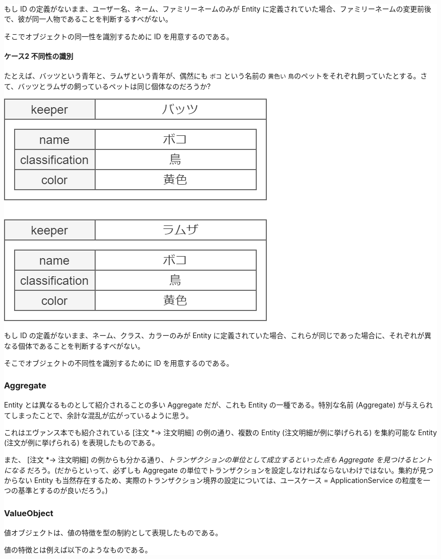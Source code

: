 もし ID の定義がないまま、ユーザー名、ネーム、ファミリーネームのみが Entity に定義されていた場合、ファミリーネームの変更前後で、彼が同一人物であることを判断するすべがない。

そこでオブジェクトの同一性を識別するために ID を用意するのである。

#### ケース2 不同性の識別
たとえば、バッツという青年と、ラムザという青年が、偶然にも `ボコ` という名前の `黄色い` `鳥`のペットをそれぞれ飼っていたとする。さて、バッツとラムザの飼っているペットは同じ個体なのだろうか?

![Different Object ID](2020-09-02.object-id-different.png)

もし ID の定義がないまま、ネーム、クラス、カラーのみが Entity に定義されていた場合、これらが同じであった場合に、それぞれが異なる個体であることを判断するすべがない。

そこでオブジェクトの不同性を識別するために ID を用意するのである。


### Aggregate
Entity とは異なるものとして紹介されることの多い Aggregate だが、これも Entity の一種である。特別な名前 (Aggregate) が与えられてしまったことで、余計な混乱が広がっているように思う。

これはエヴァンス本でも紹介されている [注文 *-> 注文明細] の例の通り、複数の Entity (注文明細が例に挙げられる) を集約可能な Entity (注文が例に挙げられる) を表現したものである。

また、 [注文 *-> 注文明細] の例からも分かる通り、_トランザクションの単位として成立するといった点も Aggregate を見つけるヒントになる_ だろう。(だからといって、必ずしも Aggregate の単位でトランザクションを設定しなければならないわけではない。集約が見つからない Entity も当然存在するため、実際のトランザクション境界の設定については、ユースケース = ApplicationService の粒度を一つの基準とするのが良いだろう。)


### ValueObject
値オブジェクトは、値の特徴を型の制約として表現したものである。

値の特徴とは例えば以下のようなものである。

